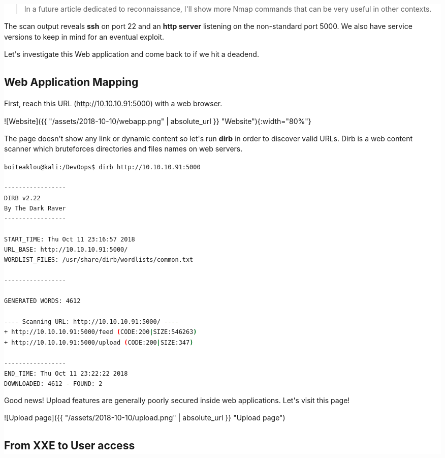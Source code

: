 > In a future article dedicated to reconnaissance, I'll show more Nmap commands that can be very useful in other contexts.

The scan output reveals **ssh** on port 22 and an **http server** listening on the non-standard port 5000. We also have service versions to keep in mind for an eventual exploit.

Let's investigate this Web application and come back to if we hit a deadend.


## Web Application Mapping

First, reach this URL (http://10.10.10.91:5000) with a web browser.

![Website]({{ "/assets/2018-10-10/webapp.png" | absolute_url }} "Website"){:width="80%"}

The page doesn't show any link or dynamic content so let's run **dirb** in order to discover valid URLs.
Dirb is a web content scanner which bruteforces directories and files names on web servers.

```bash
boiteaklou@kali:/DevOops$ dirb http://10.10.10.91:5000

-----------------
DIRB v2.22    
By The Dark Raver
-----------------

START_TIME: Thu Oct 11 23:16:57 2018
URL_BASE: http://10.10.10.91:5000/
WORDLIST_FILES: /usr/share/dirb/wordlists/common.txt

-----------------

GENERATED WORDS: 4612                                                          

---- Scanning URL: http://10.10.10.91:5000/ ----
+ http://10.10.10.91:5000/feed (CODE:200|SIZE:546263)                                                                                               
+ http://10.10.10.91:5000/upload (CODE:200|SIZE:347)                                                                                                
                                                                                                                                                    
-----------------
END_TIME: Thu Oct 11 23:22:22 2018
DOWNLOADED: 4612 - FOUND: 2
```

Good news! Upload features are generally poorly secured inside web applications. Let's visit this page!

![Upload page]({{ "/assets/2018-10-10/upload.png" | absolute_url }} "Upload page")


## From XXE to User access
